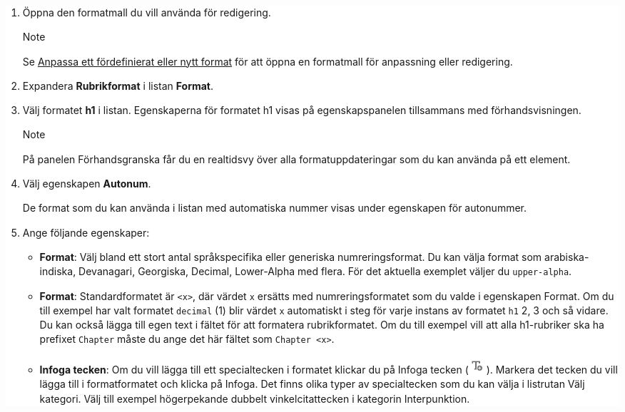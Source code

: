 1. Öppna den formatmall du vill använda för redigering.

   >[!NOTE]
   >
   >Se [Anpassa ett fördefinierat eller nytt format](components-pdf-template.md#customize-style) för att öppna en formatmall för anpassning eller redigering.

1. Expandera **Rubrikformat** i listan **Format**.

1. Välj formatet **h1** i listan.
Egenskaperna för formatet h1 visas på egenskapspanelen tillsammans med förhandsvisningen.

   >[!NOTE]
   >
   >På panelen Förhandsgranska får du en realtidsvy över alla formatuppdateringar som du kan använda på ett element.

1. Välj egenskapen **Autonum**.

   De format som du kan använda i listan med automatiska nummer visas under egenskapen för autonummer.

1. Ange följande egenskaper:
   * **Format**: Välj bland ett stort antal språkspecifika eller generiska numreringsformat. Du kan välja format som arabiska-indiska, Devanagari, Georgiska, Decimal, Lower-Alpha med flera. För det aktuella exemplet väljer du `upper-alpha`.

   * **Format**: Standardformatet är `<x>`, där värdet `x` ersätts med numreringsformatet som du valde i egenskapen Format. Om du till exempel har valt formatet `decimal` (1) blir värdet `x` automatiskt i steg för varje instans av formatet `h1` 2, 3 och så vidare. Du kan också lägga till egen text i fältet för att formatera rubrikformatet. Om du till exempel vill att alla h1-rubriker ska ha prefixet `Chapter` måste du ange det här fältet som `Chapter <x>`.

   * **Infoga tecken**: Om du vill lägga till ett specialtecken i formatet klickar du på Infoga tecken (<img src="./assets/insert-chars.png" width="25">). Markera det tecken du vill lägga till i formatformatet och klicka på Infoga. Det finns olika typer av specialtecken som du kan välja i listrutan Välj kategori. Välj till exempel högerpekande dubbelt vinkelcitattecken i kategorin Interpunktion.
